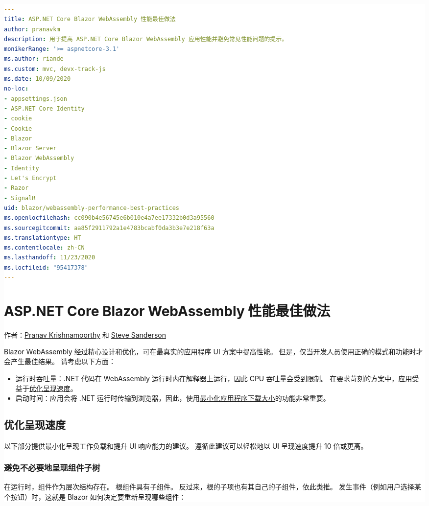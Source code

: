 ```yaml
---
title: ASP.NET Core Blazor WebAssembly 性能最佳做法
author: pranavkm
description: 用于提高 ASP.NET Core Blazor WebAssembly 应用性能并避免常见性能问题的提示。
monikerRange: '>= aspnetcore-3.1'
ms.author: riande
ms.custom: mvc, devx-track-js
ms.date: 10/09/2020
no-loc:
- appsettings.json
- ASP.NET Core Identity
- cookie
- Cookie
- Blazor
- Blazor Server
- Blazor WebAssembly
- Identity
- Let's Encrypt
- Razor
- SignalR
uid: blazor/webassembly-performance-best-practices
ms.openlocfilehash: cc090b4e56745e6b010e4a7ee17332b0d3a95560
ms.sourcegitcommit: aa85f2911792a1e4783bcabf0da3b3e7e218f63a
ms.translationtype: HT
ms.contentlocale: zh-CN
ms.lasthandoff: 11/23/2020
ms.locfileid: "95417378"
---
```

# <a name="aspnet-core-no-locblazor-webassembly-performance-best-practices"></a>ASP.NET Core Blazor WebAssembly 性能最佳做法

作者：[Pranav Krishnamoorthy](https://github.com/pranavkm) 和 [Steve Sanderson](https://github.com/SteveSandersonMS)

Blazor WebAssembly 经过精心设计和优化，可在最真实的应用程序 UI 方案中提高性能。 但是，仅当开发人员使用正确的模式和功能时才会产生最佳结果。 请考虑以下方面：

* 运行时吞吐量：.NET 代码在 WebAssembly 运行时内在解释器上运行，因此 CPU 吞吐量会受到限制。 在要求苛刻的方案中，应用受益于[优化呈现速度](#optimize-rendering-speed)。
* 启动时间：应用会将 .NET 运行时传输到浏览器，因此，使用[最小化应用程序下载大小](#minimize-app-download-size)的功能非常重要。

## <a name="optimize-rendering-speed"></a>优化呈现速度

以下部分提供最小化呈现工作负载和提升 UI 响应能力的建议。 遵循此建议可以轻松地以 UI 呈现速度提升 10 倍或更高。

### <a name="avoid-unnecessary-rendering-of-component-subtrees"></a>避免不必要地呈现组件子树

在运行时，组件作为层次结构存在。 根组件具有子组件。 反过来，根的子项也有其自己的子组件，依此类推。 发生事件（例如用户选择某个按钮）时，这就是 Blazor 如何决定要重新呈现哪些组件：
